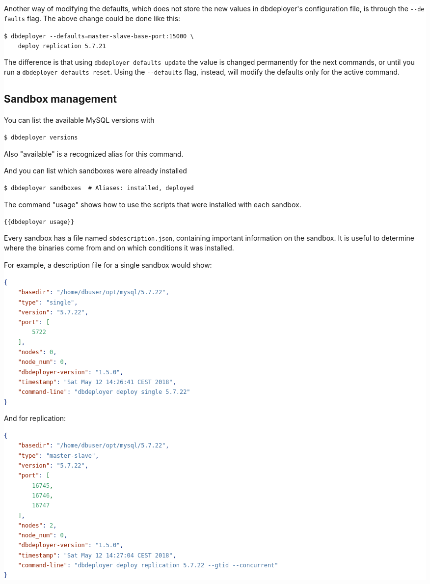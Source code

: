 Another way of modifying the defaults, which does not store the new values in dbdeployer's configuration file, is through the ``--defaults`` flag. The above change could be done like this:

    $ dbdeployer --defaults=master-slave-base-port:15000 \
        deploy replication 5.7.21

The difference is that using ``dbdeployer defaults update`` the value is changed permanently for the next commands, or until you run a ``dbdeployer defaults reset``. Using the ``--defaults`` flag, instead, will modify the defaults only for the active command.

## Sandbox management

You can list the available MySQL versions with

    $ dbdeployer versions

Also "available" is a recognized alias for this command.

And you can list which sandboxes were already installed

    $ dbdeployer sandboxes  # Aliases: installed, deployed

The command "usage" shows how to use the scripts that were installed with each sandbox.

    {{dbdeployer usage}}

Every sandbox has a file named ``sbdescription.json``, containing important information on the sandbox. It is useful to determine where the binaries come from and on which conditions it was installed.

For example, a description file for a single sandbox would show:

```json
{
    "basedir": "/home/dbuser/opt/mysql/5.7.22",
    "type": "single",
    "version": "5.7.22",
    "port": [
        5722
    ],
    "nodes": 0,
    "node_num": 0,
    "dbdeployer-version": "1.5.0",
    "timestamp": "Sat May 12 14:26:41 CEST 2018",
    "command-line": "dbdeployer deploy single 5.7.22"
}
```

And for replication:

```json
{
    "basedir": "/home/dbuser/opt/mysql/5.7.22",
    "type": "master-slave",
    "version": "5.7.22",
    "port": [
        16745,
        16746,
        16747
    ],
    "nodes": 2,
    "node_num": 0,
    "dbdeployer-version": "1.5.0",
    "timestamp": "Sat May 12 14:27:04 CEST 2018",
    "command-line": "dbdeployer deploy replication 5.7.22 --gtid --concurrent"
}
```

